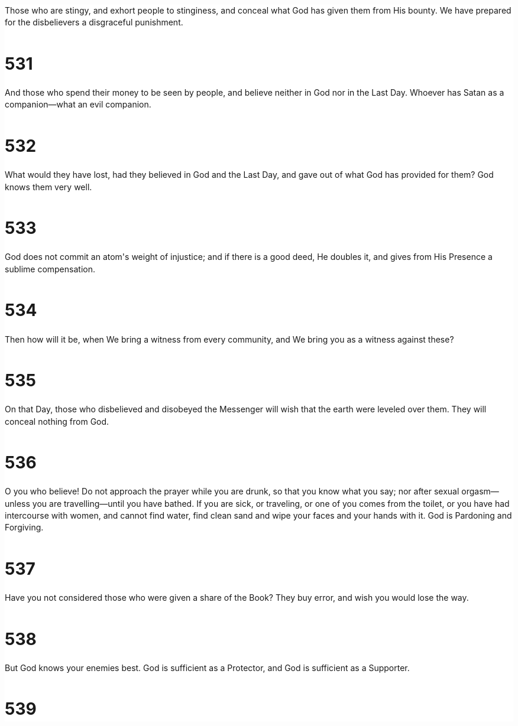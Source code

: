 Those who are stingy, and exhort people to stinginess, and conceal what God has given them from His bounty. We have prepared for the disbelievers a disgraceful punishment.

# 531

And those who spend their money to be seen by people, and believe neither in God nor in the Last Day. Whoever has Satan as a companion—what an evil companion.

# 532

What would they have lost, had they believed in God and the Last Day, and gave out of what God has provided for them? God knows them very well.

# 533

God does not commit an atom's weight of injustice; and if there is a good deed, He doubles it, and gives from His Presence a sublime compensation.

# 534

Then how will it be, when We bring a witness from every community, and We bring you as a witness against these?

# 535

On that Day, those who disbelieved and disobeyed the Messenger will wish that the earth were leveled over them. They will conceal nothing from God.

# 536

O you who believe! Do not approach the prayer while you are drunk, so that you know what you say; nor after sexual orgasm—unless you are travelling—until you have bathed. If you are sick, or traveling, or one of you comes from the toilet, or you have had intercourse with women, and cannot find water, find clean sand and wipe your faces and your hands with it. God is Pardoning and Forgiving.

# 537

Have you not considered those who were given a share of the Book? They buy error, and wish you would lose the way.

# 538

But God knows your enemies best. God is sufficient as a Protector, and God is sufficient as a Supporter.

# 539
